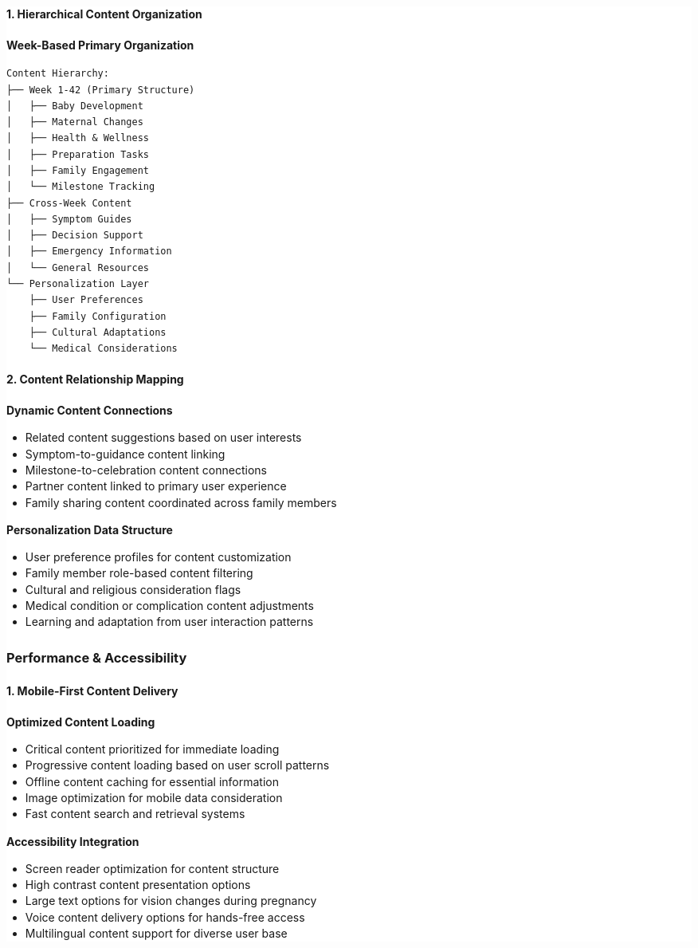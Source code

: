 #### 1. Hierarchical Content Organization
**Week-Based Primary Organization**
```
Content Hierarchy:
├── Week 1-42 (Primary Structure)
│   ├── Baby Development
│   ├── Maternal Changes  
│   ├── Health & Wellness
│   ├── Preparation Tasks
│   ├── Family Engagement
│   └── Milestone Tracking
├── Cross-Week Content
│   ├── Symptom Guides
│   ├── Decision Support
│   ├── Emergency Information
│   └── General Resources
└── Personalization Layer
    ├── User Preferences
    ├── Family Configuration
    ├── Cultural Adaptations
    └── Medical Considerations
```

#### 2. Content Relationship Mapping
**Dynamic Content Connections**
- Related content suggestions based on user interests
- Symptom-to-guidance content linking
- Milestone-to-celebration content connections
- Partner content linked to primary user experience
- Family sharing content coordinated across family members

**Personalization Data Structure**
- User preference profiles for content customization
- Family member role-based content filtering
- Cultural and religious consideration flags
- Medical condition or complication content adjustments
- Learning and adaptation from user interaction patterns

### Performance & Accessibility

#### 1. Mobile-First Content Delivery
**Optimized Content Loading**
- Critical content prioritized for immediate loading
- Progressive content loading based on user scroll patterns
- Offline content caching for essential information
- Image optimization for mobile data consideration
- Fast content search and retrieval systems

**Accessibility Integration**
- Screen reader optimization for content structure
- High contrast content presentation options
- Large text options for vision changes during pregnancy
- Voice content delivery options for hands-free access
- Multilingual content support for diverse user base
